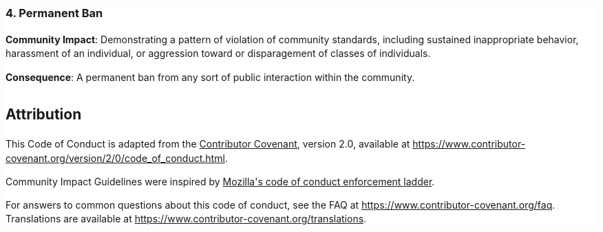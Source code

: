 ### 4. Permanent Ban

**Community Impact**: Demonstrating a pattern of violation of community standards, including sustained inappropriate behavior,  harassment of an individual, or aggression toward or disparagement of classes of individuals.

**Consequence**: A permanent ban from any sort of public interaction within the community.

## Attribution

This Code of Conduct is adapted from the [Contributor Covenant][homepage], version 2.0, available at <https://www.contributor-covenant.org/version/2/0/code_of_conduct.html>.

Community Impact Guidelines were inspired by [Mozilla's code of conduct enforcement ladder](https://github.com/mozilla/diversity).

[homepage]: https://www.contributor-covenant.org

For answers to common questions about this code of conduct, see the FAQ at <https://www.contributor-covenant.org/faq>. Translations are available at <https://www.contributor-covenant.org/translations>.
